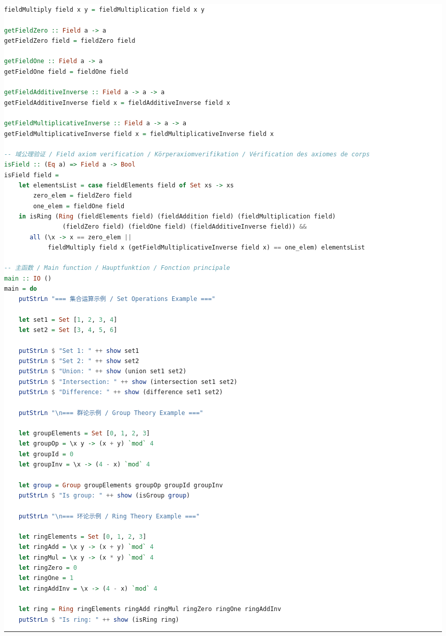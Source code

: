 ```haskell
fieldMultiply field x y = fieldMultiplication field x y

getFieldZero :: Field a -> a
getFieldZero field = fieldZero field

getFieldOne :: Field a -> a
getFieldOne field = fieldOne field

getFieldAdditiveInverse :: Field a -> a -> a
getFieldAdditiveInverse field x = fieldAdditiveInverse field x

getFieldMultiplicativeInverse :: Field a -> a -> a
getFieldMultiplicativeInverse field x = fieldMultiplicativeInverse field x

-- 域公理验证 / Field axiom verification / Körperaxiomverifikation / Vérification des axiomes de corps
isField :: (Eq a) => Field a -> Bool
isField field =
    let elementsList = case fieldElements field of Set xs -> xs
        zero_elem = fieldZero field
        one_elem = fieldOne field
    in isRing (Ring (fieldElements field) (fieldAddition field) (fieldMultiplication field)
                (fieldZero field) (fieldOne field) (fieldAdditiveInverse field)) &&
       all (\x -> x == zero_elem ||
            fieldMultiply field x (getFieldMultiplicativeInverse field x) == one_elem) elementsList

-- 主函数 / Main function / Hauptfunktion / Fonction principale
main :: IO ()
main = do
    putStrLn "=== 集合运算示例 / Set Operations Example ==="

    let set1 = Set [1, 2, 3, 4]
    let set2 = Set [3, 4, 5, 6]

    putStrLn $ "Set 1: " ++ show set1
    putStrLn $ "Set 2: " ++ show set2
    putStrLn $ "Union: " ++ show (union set1 set2)
    putStrLn $ "Intersection: " ++ show (intersection set1 set2)
    putStrLn $ "Difference: " ++ show (difference set1 set2)

    putStrLn "\n=== 群论示例 / Group Theory Example ==="

    let groupElements = Set [0, 1, 2, 3]
    let groupOp = \x y -> (x + y) `mod` 4
    let groupId = 0
    let groupInv = \x -> (4 - x) `mod` 4

    let group = Group groupElements groupOp groupId groupInv
    putStrLn $ "Is group: " ++ show (isGroup group)

    putStrLn "\n=== 环论示例 / Ring Theory Example ==="

    let ringElements = Set [0, 1, 2, 3]
    let ringAdd = \x y -> (x + y) `mod` 4
    let ringMul = \x y -> (x * y) `mod` 4
    let ringZero = 0
    let ringOne = 1
    let ringAddInv = \x -> (4 - x) `mod` 4

    let ring = Ring ringElements ringAdd ringMul ringZero ringOne ringAddInv
    putStrLn $ "Is ring: " ++ show (isRing ring)
```

---